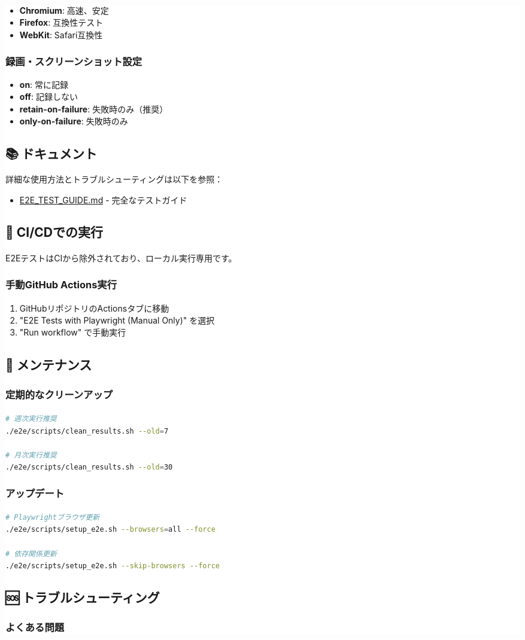- **Chromium**: 高速、安定
- **Firefox**: 互換性テスト
- **WebKit**: Safari互換性

### 録画・スクリーンショット設定

- **on**: 常に記録
- **off**: 記録しない
- **retain-on-failure**: 失敗時のみ（推奨）
- **only-on-failure**: 失敗時のみ

## 📚 ドキュメント

詳細な使用方法とトラブルシューティングは以下を参照：

- [E2E_TEST_GUIDE.md](docs/E2E_TEST_GUIDE.md) - 完全なテストガイド

## 🚫 CI/CDでの実行

E2EテストはCIから除外されており、ローカル実行専用です。

### 手動GitHub Actions実行

1. GitHubリポジトリのActionsタブに移動
2. "E2E Tests with Playwright (Manual Only)" を選択
3. "Run workflow" で手動実行

## 🧹 メンテナンス

### 定期的なクリーンアップ

```bash
# 週次実行推奨
./e2e/scripts/clean_results.sh --old=7

# 月次実行推奨
./e2e/scripts/clean_results.sh --old=30
```

### アップデート

```bash
# Playwrightブラウザ更新
./e2e/scripts/setup_e2e.sh --browsers=all --force

# 依存関係更新
./e2e/scripts/setup_e2e.sh --skip-browsers --force
```

## 🆘 トラブルシューティング

### よくある問題

